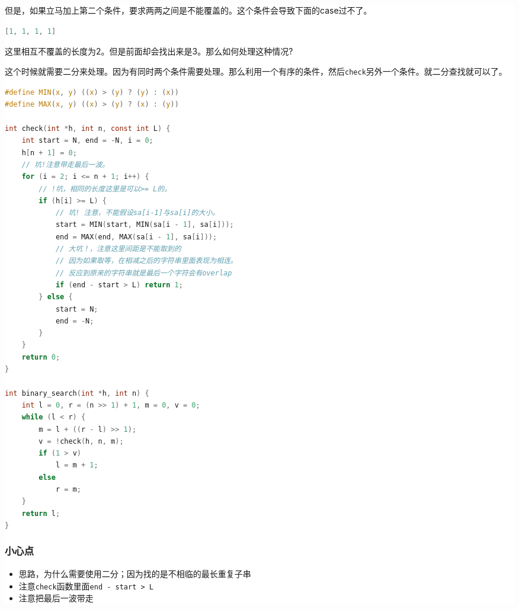 但是，如果立马加上第二个条件，要求两两之间是不能覆盖的。这个条件会导致下面的case过不了。

```C
[1, 1, 1, 1]
```

这里相互不覆盖的长度为2。但是前面却会找出来是3。那么如何处理这种情况?

这个时候就需要二分来处理。因为有同时两个条件需要处理。那么利用一个有序的条件，然后`check`另外一个条件。就二分查找就可以了。

```C
#define MIN(x, y) ((x) > (y) ? (y) : (x))
#define MAX(x, y) ((x) > (y) ? (x) : (y))

int check(int *h, int n, const int L) {
    int start = N, end = -N, i = 0;
    h[n + 1] = 0;
    // 坑!注意带走最后一波。
    for (i = 2; i <= n + 1; i++) {
        // !坑，相同的长度这里是可以>= L的。
        if (h[i] >= L) {
            // 坑! 注意，不能假设sa[i-1]与sa[i]的大小。
            start = MIN(start, MIN(sa[i - 1], sa[i]));
            end = MAX(end, MAX(sa[i - 1], sa[i]));
            // 大坑！，注意这里间距是不能取到的
            // 因为如果取等，在相减之后的字符串里面表现为相连。
            // 反应到原来的字符串就是最后一个字符会有overlap
            if (end - start > L) return 1;
        } else {
            start = N;
            end = -N;
        }
    }
    return 0;
}

int binary_search(int *h, int n) {
    int l = 0, r = (n >> 1) + 1, m = 0, v = 0;
    while (l < r) {
        m = l + ((r - l) >> 1);
        v = !check(h, n, m);
        if (1 > v)
            l = m + 1;
        else
            r = m;
    }
    return l;
}
```

### 小心点

- 思路，为什么需要使用二分；因为找的是不相临的最长重复子串
- 注意`check`函数里面`end - start > L`
- 注意把最后一波带走
